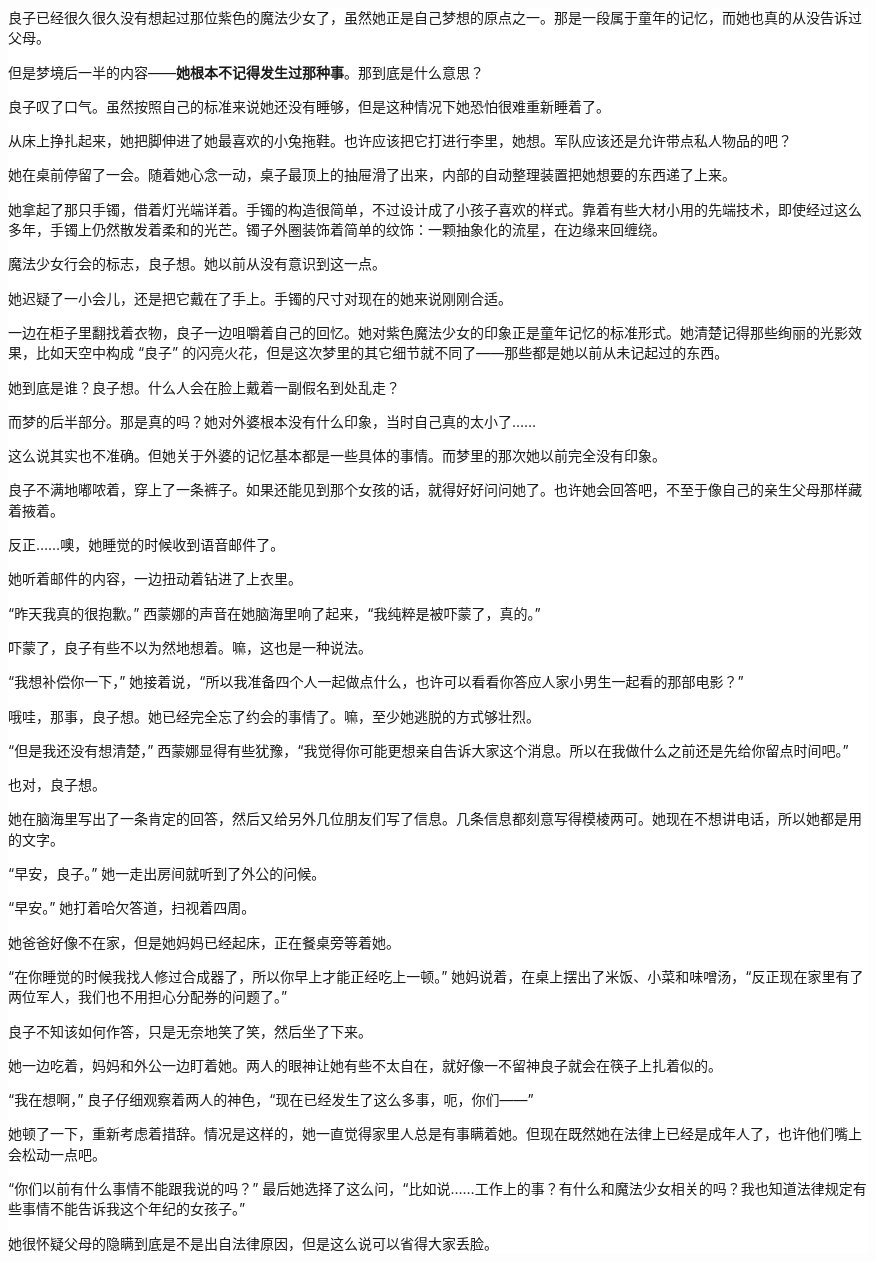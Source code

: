 良子已经很久很久没有想起过那位紫色的魔法少女了，虽然她正是自己梦想的原点之一。那是一段属于童年的记忆，而她也真的从没告诉过父母。

但是梦境后一半的内容——**她根本不记得发生过那种事**。那到底是什么意思？

良子叹了口气。虽然按照自己的标准来说她还没有睡够，但是这种情况下她恐怕很难重新睡着了。

从床上挣扎起来，她把脚伸进了她最喜欢的小兔拖鞋。也许应该把它打进行李里，她想。军队应该还是允许带点私人物品的吧？

她在桌前停留了一会。随着她心念一动，桌子最顶上的抽屉滑了出来，内部的自动整理装置把她想要的东西递了上来。

她拿起了那只手镯，借着灯光端详着。手镯的构造很简单，不过设计成了小孩子喜欢的样式。靠着有些大材小用的先端技术，即使经过这么多年，手镯上仍然散发着柔和的光芒。镯子外圈装饰着简单的纹饰：一颗抽象化的流星，在边缘来回缠绕。

魔法少女行会的标志，良子想。她以前从没有意识到这一点。

她迟疑了一小会儿，还是把它戴在了手上。手镯的尺寸对现在的她来说刚刚合适。

一边在柜子里翻找着衣物，良子一边咀嚼着自己的回忆。她对紫色魔法少女的印象正是童年记忆的标准形式。她清楚记得那些绚丽的光影效果，比如天空中构成 “良子” 的闪亮火花，但是这次梦里的其它细节就不同了——那些都是她以前从未记起过的东西。

她到底是谁？良子想。什么人会在脸上戴着一副假名到处乱走？

而梦的后半部分。那是真的吗？她对外婆根本没有什么印象，当时自己真的太小了……

这么说其实也不准确。但她关于外婆的记忆基本都是一些具体的事情。而梦里的那次她以前完全没有印象。

良子不满地嘟哝着，穿上了一条裤子。如果还能见到那个女孩的话，就得好好问问她了。也许她会回答吧，不至于像自己的亲生父母那样藏着掖着。

反正……噢，她睡觉的时候收到语音邮件了。

她听着邮件的内容，一边扭动着钻进了上衣里。

“昨天我真的很抱歉。” 西蒙娜的声音在她脑海里响了起来，“我纯粹是被吓蒙了，真的。”

吓蒙了，良子有些不以为然地想着。嘛，这也是一种说法。

“我想补偿你一下，” 她接着说，“所以我准备四个人一起做点什么，也许可以看看你答应人家小男生一起看的那部电影？”

哦哇，那事，良子想。她已经完全忘了约会的事情了。嘛，至少她逃脱的方式够壮烈。

“但是我还没有想清楚，” 西蒙娜显得有些犹豫，“我觉得你可能更想亲自告诉大家这个消息。所以在我做什么之前还是先给你留点时间吧。”

也对，良子想。

她在脑海里写出了一条肯定的回答，然后又给另外几位朋友们写了信息。几条信息都刻意写得模棱两可。她现在不想讲电话，所以她都是用的文字。

“早安，良子。” 她一走出房间就听到了外公的问候。

“早安。” 她打着哈欠答道，扫视着四周。

她爸爸好像不在家，但是她妈妈已经起床，正在餐桌旁等着她。

“在你睡觉的时候我找人修过合成器了，所以你早上才能正经吃上一顿。” 她妈说着，在桌上摆出了米饭、小菜和味噌汤，“反正现在家里有了两位军人，我们也不用担心分配券的问题了。”

良子不知该如何作答，只是无奈地笑了笑，然后坐了下来。

她一边吃着，妈妈和外公一边盯着她。两人的眼神让她有些不太自在，就好像一不留神良子就会在筷子上扎着似的。

“我在想啊，” 良子仔细观察着两人的神色，“现在已经发生了这么多事，呃，你们——”

她顿了一下，重新考虑着措辞。情况是这样的，她一直觉得家里人总是有事瞒着她。但现在既然她在法律上已经是成年人了，也许他们嘴上会松动一点吧。

“你们以前有什么事情不能跟我说的吗？” 最后她选择了这么问，“比如说……工作上的事？有什么和魔法少女相关的吗？我也知道法律规定有些事情不能告诉我这个年纪的女孩子。”

她很怀疑父母的隐瞒到底是不是出自法律原因，但是这么说可以省得大家丢脸。
